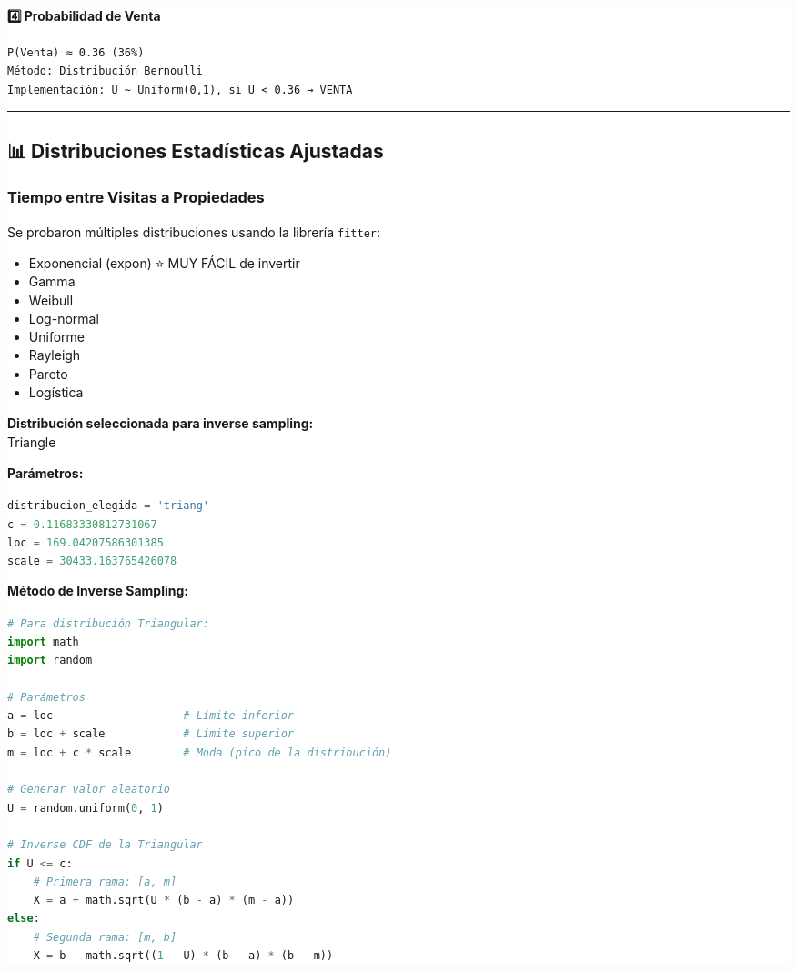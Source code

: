 #### 4️⃣ Probabilidad de Venta
```
P(Venta) ≈ 0.36 (36%)
Método: Distribución Bernoulli
Implementación: U ~ Uniform(0,1), si U < 0.36 → VENTA
```

---

## 📊 Distribuciones Estadísticas Ajustadas

### Tiempo entre Visitas a Propiedades

Se probaron múltiples distribuciones usando la librería `fitter`:
- Exponencial (expon) ⭐ MUY FÁCIL de invertir
- Gamma
- Weibull
- Log-normal
- Uniforme
- Rayleigh
- Pareto
- Logística

**Distribución seleccionada para inverse sampling:**  
Triangle

**Parámetros:**
```python
distribucion_elegida = 'triang'
c = 0.11683330812731067
loc = 169.04207586301385
scale = 30433.163765426078
```

**Método de Inverse Sampling:**
```python
# Para distribución Triangular:
import math
import random

# Parámetros
a = loc                    # Límite inferior
b = loc + scale            # Límite superior
m = loc + c * scale        # Moda (pico de la distribución)

# Generar valor aleatorio
U = random.uniform(0, 1)

# Inverse CDF de la Triangular
if U <= c:
    # Primera rama: [a, m]
    X = a + math.sqrt(U * (b - a) * (m - a))
else:
    # Segunda rama: [m, b]
    X = b - math.sqrt((1 - U) * (b - a) * (b - m))
```

